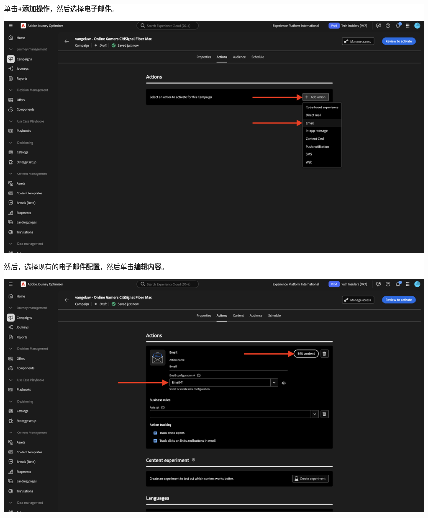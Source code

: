 单击&#x200B;**+添加操作**，然后选择&#x200B;**电子邮件**。

![Journey Optimizer](./images/gsemail24.png)

然后，选择现有的&#x200B;**电子邮件配置**，然后单击&#x200B;**编辑内容**。

![Journey Optimizer](./images/gsemail25.png)
